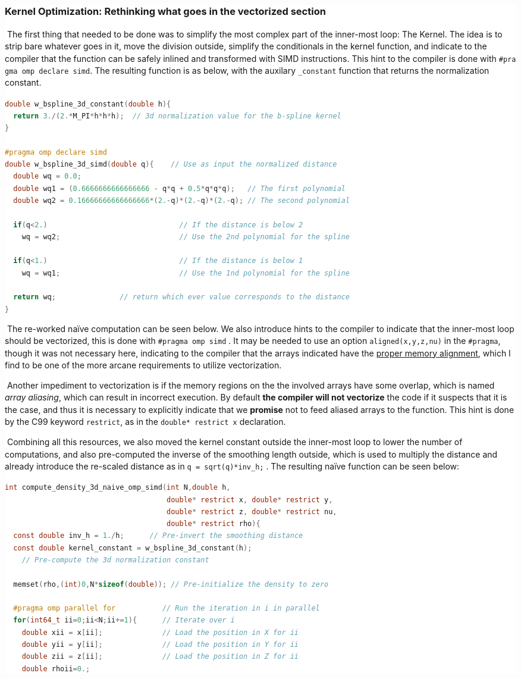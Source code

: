 ### Kernel Optimization: Rethinking what goes in the vectorized section

​	The first thing that needed to be done was to simplify the most complex part of the inner-most loop: The Kernel. The idea is to strip bare whatever goes in it, move the division outside, simplify the conditionals in the kernel function, and indicate to the compiler that the function can be safely inlined and transformed with SIMD instructions. This hint to the compiler is done with `#pragma omp declare simd`. The resulting function is as below, with the auxilary `_constant` function that returns the normalization constant.

```c
double w_bspline_3d_constant(double h){                            
  return 3./(2.*M_PI*h*h*h);  // 3d normalization value for the b-spline kernel
}

#pragma omp declare simd
double w_bspline_3d_simd(double q){    // Use as input the normalized distance
  double wq = 0.0;
  double wq1 = (0.6666666666666666 - q*q + 0.5*q*q*q);   // The first polynomial 
  double wq2 = 0.16666666666666666*(2.-q)*(2.-q)*(2.-q); // The second polynomial 
  
  if(q<2.)                               // If the distance is below 2
    wq = wq2;                            // Use the 2nd polynomial for the spline

  if(q<1.)                               // If the distance is below 1
    wq = wq1;                            // Use the 1nd polynomial for the spline
  
  return wq;               // return which ever value corresponds to the distance
}
```

​	The re-worked naïve computation can be seen below. We also introduce hints to the compiler to indicate that the inner-most loop should be vectorized, this is done with `#pragma omp simd` . It may be needed to use an option `aligned(x,y,z,nu)` in the `#pragma`, though it was not necessary here,  indicating to the compiler that the arrays indicated have the [proper memory alignment](https://stackoverflow.com/questions/31089502/aligned-and-unaligned-memory-access-with-avx-avx2-intrinsics), which I find to be one of the more arcane requirements to utilize vectorization. 

​	Another impediment to vectorization is if the memory regions on the the involved arrays have some overlap, which is named *array aliasing*,  which can result in incorrect execution. By default **the compiler will not vectorize** the code if it suspects that it is the case, and thus it is necessary to explicitly indicate that we **promise** not to feed aliased arrays to the function. This hint is done by the C99 keyword `restrict`, as in the `double* restrict x` declaration. 

​	Combining all this resources, we also moved the kernel constant outside the inner-most loop to lower the number of computations, and also pre-computed the inverse of the smoothing length outside, which is used to multiply the distance and already introduce the re-scaled distance as in `q = sqrt(q)*inv_h;` .  The resulting naïve function can be seen below:

```c
int compute_density_3d_naive_omp_simd(int N,double h,
                                      double* restrict x, double* restrict y,
                                      double* restrict z, double* restrict nu,
                                      double* restrict rho){
  const double inv_h = 1./h;      // Pre-invert the smoothing distance 
  const double kernel_constant = w_bspline_3d_constant(h);  
    // Pre-compute the 3d normalization constant

  memset(rho,(int)0,N*sizeof(double)); // Pre-initialize the density to zero

  #pragma omp parallel for           // Run the iteration in i in parallel 
  for(int64_t ii=0;ii<N;ii+=1){      // Iterate over i
    double xii = x[ii];              // Load the position in X for ii
    double yii = y[ii];              // Load the position in Y for ii 
    double zii = z[ii];              // Load the position in Z for ii
    double rhoii=0.;
```